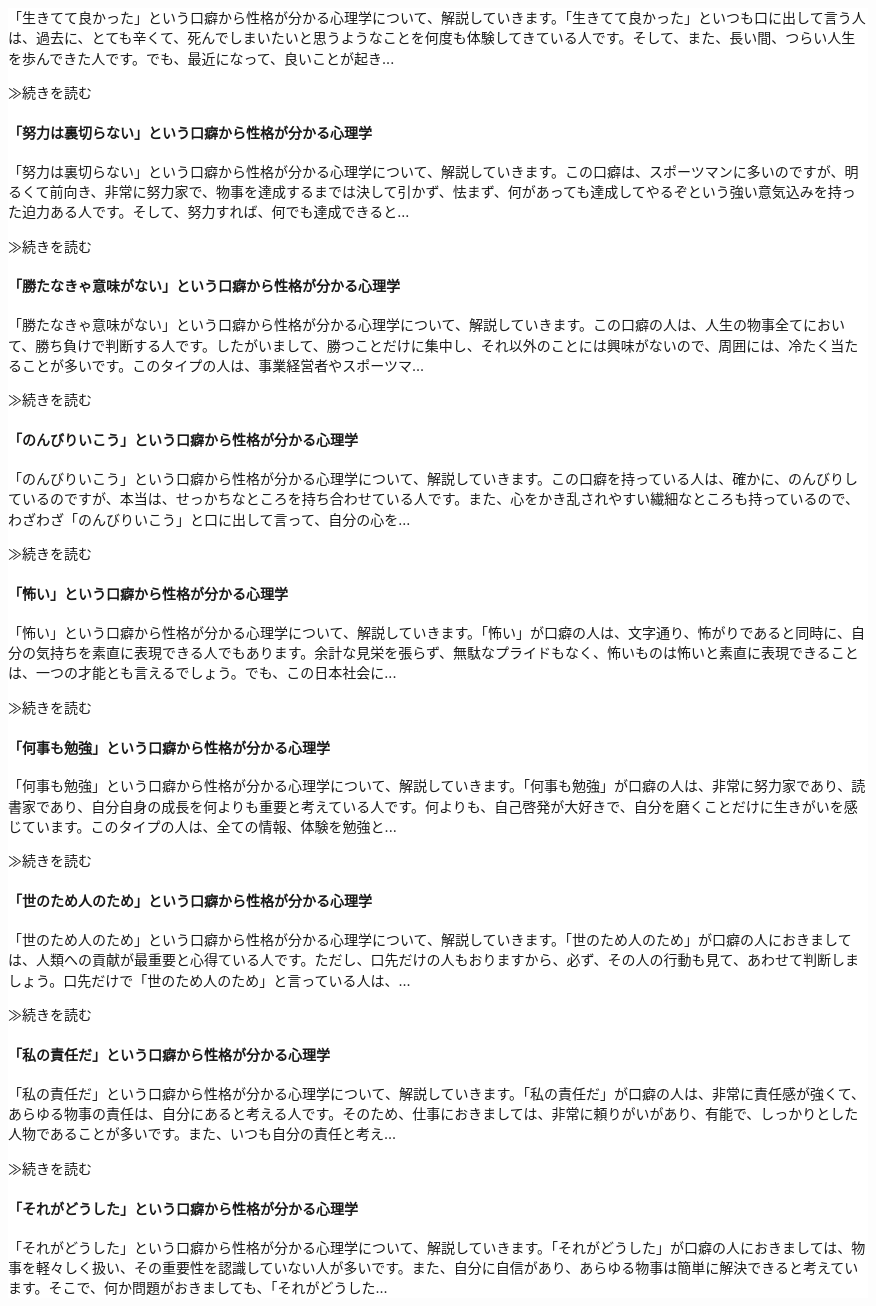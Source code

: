 「生きてて良かった」という口癖から性格が分かる心理学について、解説していきます。「生きてて良かった」といつも口に出して言う人は、過去に、とても辛くて、死んでしまいたいと思うようなことを何度も体験してきている人です。そして、また、長い間、つらい人生を歩んできた人です。でも、最近になって、良いことが起き...

≫続きを読む

#### 「努力は裏切らない」という口癖から性格が分かる心理学

「努力は裏切らない」という口癖から性格が分かる心理学について、解説していきます。この口癖は、スポーツマンに多いのですが、明るくて前向き、非常に努力家で、物事を達成するまでは決して引かず、怯まず、何があっても達成してやるぞという強い意気込みを持った迫力ある人です。そして、努力すれば、何でも達成できると...

≫続きを読む

#### 「勝たなきゃ意味がない」という口癖から性格が分かる心理学

「勝たなきゃ意味がない」という口癖から性格が分かる心理学について、解説していきます。この口癖の人は、人生の物事全てにおいて、勝ち負けで判断する人です。したがいまして、勝つことだけに集中し、それ以外のことには興味がないので、周囲には、冷たく当たることが多いです。このタイプの人は、事業経営者やスポーツマ...

≫続きを読む

#### 「のんびりいこう」という口癖から性格が分かる心理学

「のんびりいこう」という口癖から性格が分かる心理学について、解説していきます。この口癖を持っている人は、確かに、のんびりしているのですが、本当は、せっかちなところを持ち合わせている人です。また、心をかき乱されやすい繊細なところも持っているので、わざわざ「のんびりいこう」と口に出して言って、自分の心を...

≫続きを読む

#### 「怖い」という口癖から性格が分かる心理学

「怖い」という口癖から性格が分かる心理学について、解説していきます。「怖い」が口癖の人は、文字通り、怖がりであると同時に、自分の気持ちを素直に表現できる人でもあります。余計な見栄を張らず、無駄なプライドもなく、怖いものは怖いと素直に表現できることは、一つの才能とも言えるでしょう。でも、この日本社会に...

≫続きを読む

#### 「何事も勉強」という口癖から性格が分かる心理学

「何事も勉強」という口癖から性格が分かる心理学について、解説していきます。「何事も勉強」が口癖の人は、非常に努力家であり、読書家であり、自分自身の成長を何よりも重要と考えている人です。何よりも、自己啓発が大好きで、自分を磨くことだけに生きがいを感じています。このタイプの人は、全ての情報、体験を勉強と...

≫続きを読む

#### 「世のため人のため」という口癖から性格が分かる心理学

「世のため人のため」という口癖から性格が分かる心理学について、解説していきます。「世のため人のため」が口癖の人におきましては、人類への貢献が最重要と心得ている人です。ただし、口先だけの人もおりますから、必ず、その人の行動も見て、あわせて判断しましょう。口先だけで「世のため人のため」と言っている人は、...

≫続きを読む

#### 「私の責任だ」という口癖から性格が分かる心理学

「私の責任だ」という口癖から性格が分かる心理学について、解説していきます。「私の責任だ」が口癖の人は、非常に責任感が強くて、あらゆる物事の責任は、自分にあると考える人です。そのため、仕事におきましては、非常に頼りがいがあり、有能で、しっかりとした人物であることが多いです。また、いつも自分の責任と考え...

≫続きを読む

#### 「それがどうした」という口癖から性格が分かる心理学

「それがどうした」という口癖から性格が分かる心理学について、解説していきます。「それがどうした」が口癖の人におきましては、物事を軽々しく扱い、その重要性を認識していない人が多いです。また、自分に自信があり、あらゆる物事は簡単に解決できると考えています。そこで、何か問題がおきましても、「それがどうした...
